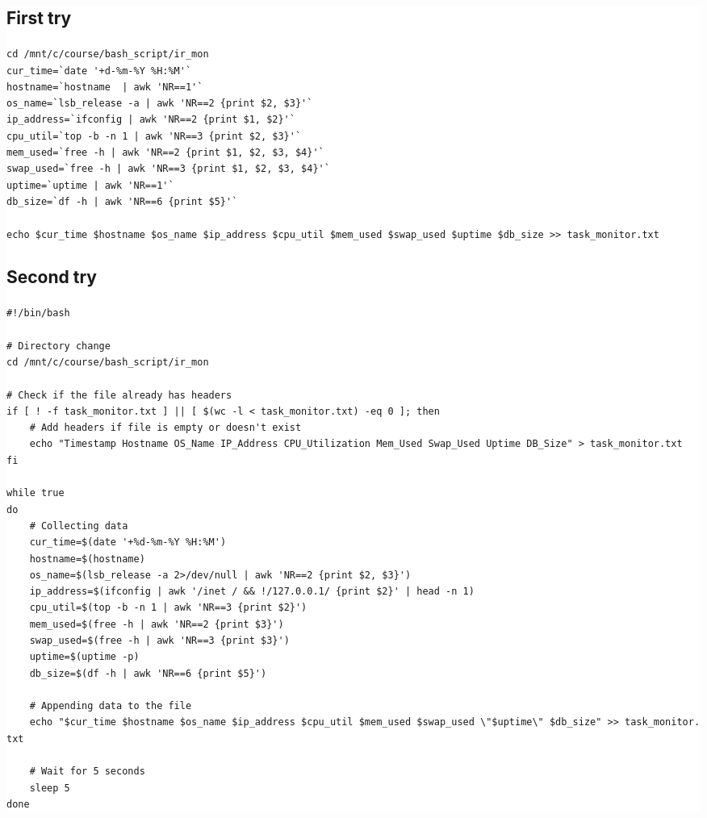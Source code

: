 ## First try 

```
cd /mnt/c/course/bash_script/ir_mon
cur_time=`date '+d-%m-%Y %H:%M'`
hostname=`hostname  | awk 'NR==1'`
os_name=`lsb_release -a | awk 'NR==2 {print $2, $3}'`
ip_address=`ifconfig | awk 'NR==2 {print $1, $2}'`
cpu_util=`top -b -n 1 | awk 'NR==3 {print $2, $3}'`
mem_used=`free -h | awk 'NR==2 {print $1, $2, $3, $4}'`
swap_used=`free -h | awk 'NR==3 {print $1, $2, $3, $4}'`
uptime=`uptime | awk 'NR==1'`
db_size=`df -h | awk 'NR==6 {print $5}'`

echo $cur_time $hostname $os_name $ip_address $cpu_util $mem_used $swap_used $uptime $db_size >> task_monitor.txt
```

## Second try 

```
#!/bin/bash

# Directory change
cd /mnt/c/course/bash_script/ir_mon

# Check if the file already has headers
if [ ! -f task_monitor.txt ] || [ $(wc -l < task_monitor.txt) -eq 0 ]; then
    # Add headers if file is empty or doesn't exist
    echo "Timestamp Hostname OS_Name IP_Address CPU_Utilization Mem_Used Swap_Used Uptime DB_Size" > task_monitor.txt
fi

while true
do
    # Collecting data
    cur_time=$(date '+%d-%m-%Y %H:%M')
    hostname=$(hostname)
    os_name=$(lsb_release -a 2>/dev/null | awk 'NR==2 {print $2, $3}')
    ip_address=$(ifconfig | awk '/inet / && !/127.0.0.1/ {print $2}' | head -n 1)
    cpu_util=$(top -b -n 1 | awk 'NR==3 {print $2}')
    mem_used=$(free -h | awk 'NR==2 {print $3}')
    swap_used=$(free -h | awk 'NR==3 {print $3}')
    uptime=$(uptime -p)
    db_size=$(df -h | awk 'NR==6 {print $5}')

    # Appending data to the file
    echo "$cur_time $hostname $os_name $ip_address $cpu_util $mem_used $swap_used \"$uptime\" $db_size" >> task_monitor.txt

    # Wait for 5 seconds
    sleep 5
done

```
